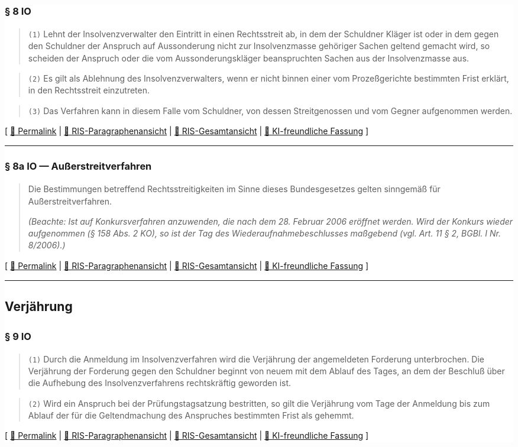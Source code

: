### § 8 IO

> `(1)` Lehnt der Insolvenzverwalter den Eintritt in einen Rechtsstreit ab, in dem der Schuldner Kläger ist oder in dem gegen den Schuldner der Anspruch auf Aussonderung nicht zur Insolvenzmasse gehöriger Sachen geltend gemacht wird, so scheiden der Anspruch oder die vom Aussonderungskläger beanspruchten Sachen aus der Insolvenzmasse aus\.

> `(2)` Es gilt als Ablehnung des Insolvenzverwalters, wenn er nicht binnen einer vom Prozeßgerichte bestimmten Frist erklärt, in den Rechtsstreit einzutreten\.

> `(3)` Das Verfahren kann in diesem Falle vom Schuldner, von dessen Streitgenossen und vom Gegner aufgenommen werden\.

\[ [🔗 Permalink](https://github.com/clairexen/LawAT/blob/main/files/BG.IO.md#-8-io) | [📜 RIS-Paragraphenansicht](http://www.ris.bka.gv.at/NormDokument.wxe?Abfrage=Bundesnormen&Gesetzesnummer=10001736&Paragraf=8) | [📖 RIS-Gesamtansicht](https://ris.bka.gv.at/GeltendeFassung.wxe?Abfrage=Bundesnormen&Gesetzesnummer=10001736#MainContent_DocumentRepeater_BundesnormenCompleteNormDocumentData_8_TextContainer_8) | [🤖 KI-freundliche Fassung](https://github.com/clairexen/LawAT/blob/main/files/BG.IO.001.md#-8-io) \]

----

### § 8a IO — Außerstreitverfahren

> Die Bestimmungen betreffend Rechtsstreitigkeiten im Sinne dieses Bundesgesetzes gelten sinngemäß für Außerstreitverfahren\.
>
> *\(Beachte: Ist auf Konkursverfahren anzuwenden, die nach dem 28\. Februar 2006 eröffnet werden\. Wird der Konkurs wieder aufgenommen \(§ 158 Abs\. 2 KO\), so ist der Tag des Wiederaufnahmebeschlusses maßgebend \(vgl\. Art\. 11 § 2, BGBl\. I Nr\. 8/2006\)\.\)*

\[ [🔗 Permalink](https://github.com/clairexen/LawAT/blob/main/files/BG.IO.md#-8a-io--außerstreitverfahren) | [📜 RIS-Paragraphenansicht](http://www.ris.bka.gv.at/NormDokument.wxe?Abfrage=Bundesnormen&Gesetzesnummer=10001736&Paragraf=8a) | [📖 RIS-Gesamtansicht](https://ris.bka.gv.at/GeltendeFassung.wxe?Abfrage=Bundesnormen&Gesetzesnummer=10001736#MainContent_DocumentRepeater_BundesnormenCompleteNormDocumentData_9_TextContainer_9) | [🤖 KI-freundliche Fassung](https://github.com/clairexen/LawAT/blob/main/files/BG.IO.001.md#-8a-io--außerstreitverfahren) \]

----

## Verjährung

### § 9 IO

> `(1)` Durch die Anmeldung im Insolvenzverfahren wird die Verjährung der angemeldeten Forderung unterbrochen\. Die Verjährung der Forderung gegen den Schuldner beginnt von neuem mit dem Ablauf des Tages, an dem der Beschluß über die Aufhebung des Insolvenzverfahrens rechtskräftig geworden ist\.

> `(2)` Wird ein Anspruch bei der Prüfungstagsatzung bestritten, so gilt die Verjährung vom Tage der Anmeldung bis zum Ablauf der für die Geltendmachung des Anspruches bestimmten Frist als gehemmt\.

\[ [🔗 Permalink](https://github.com/clairexen/LawAT/blob/main/files/BG.IO.md#-9-io) | [📜 RIS-Paragraphenansicht](http://www.ris.bka.gv.at/NormDokument.wxe?Abfrage=Bundesnormen&Gesetzesnummer=10001736&Paragraf=9) | [📖 RIS-Gesamtansicht](https://ris.bka.gv.at/GeltendeFassung.wxe?Abfrage=Bundesnormen&Gesetzesnummer=10001736#MainContent_DocumentRepeater_BundesnormenCompleteNormDocumentData_10_TextContainer_10) | [🤖 KI-freundliche Fassung](https://github.com/clairexen/LawAT/blob/main/files/BG.IO.001.md#-9-io) \]
